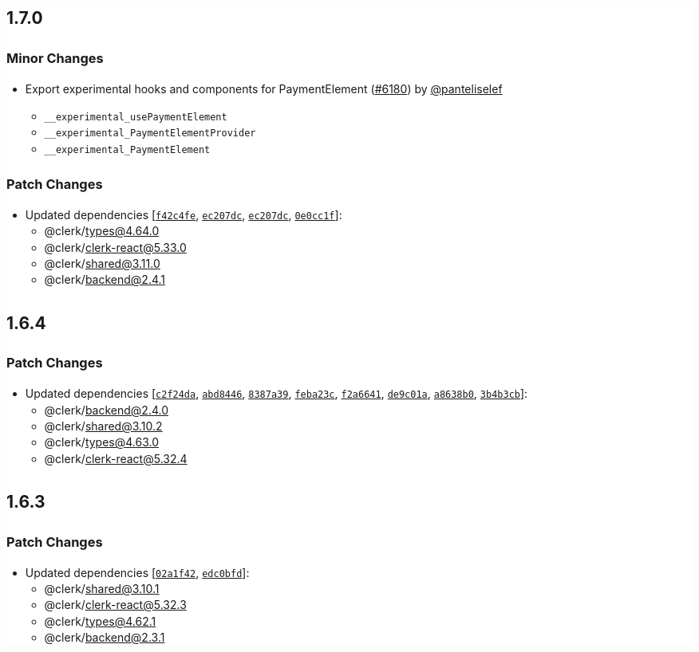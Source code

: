 ## 1.7.0

### Minor Changes

- Export experimental hooks and components for PaymentElement ([#6180](https://github.com/clerk/javascript/pull/6180)) by [@panteliselef](https://github.com/panteliselef)

  - `__experimental_usePaymentElement`
  - `__experimental_PaymentElementProvider`
  - `__experimental_PaymentElement`

### Patch Changes

- Updated dependencies [[`f42c4fe`](https://github.com/clerk/javascript/commit/f42c4fedfdab873129b876eba38b3677f190b460), [`ec207dc`](https://github.com/clerk/javascript/commit/ec207dcd2a13340cfa4e3b80d3d52d1b4e7d5f23), [`ec207dc`](https://github.com/clerk/javascript/commit/ec207dcd2a13340cfa4e3b80d3d52d1b4e7d5f23), [`0e0cc1f`](https://github.com/clerk/javascript/commit/0e0cc1fa85347d727a4fd3718fe45b0f0244ddd9)]:
  - @clerk/types@4.64.0
  - @clerk/clerk-react@5.33.0
  - @clerk/shared@3.11.0
  - @clerk/backend@2.4.1

## 1.6.4

### Patch Changes

- Updated dependencies [[`c2f24da`](https://github.com/clerk/javascript/commit/c2f24dab96c052b2748a210eef45540f788654aa), [`abd8446`](https://github.com/clerk/javascript/commit/abd844609dad263d974da7fbf5e3575afce73abe), [`8387a39`](https://github.com/clerk/javascript/commit/8387a392a04906f0f10d84c61cfee36f23942f85), [`feba23c`](https://github.com/clerk/javascript/commit/feba23c85d1ff94930de61f3b6961e2ebb2f65ce), [`f2a6641`](https://github.com/clerk/javascript/commit/f2a66419b1813abc86ea98fde7475861995a1486), [`de9c01a`](https://github.com/clerk/javascript/commit/de9c01ac683f52c1919e1584faba087f92a0ca22), [`a8638b0`](https://github.com/clerk/javascript/commit/a8638b02f0daff780f3aef038983714db21db558), [`3b4b3cb`](https://github.com/clerk/javascript/commit/3b4b3cb941a1a503ce51e086e7bdd663c2a1ddc2)]:
  - @clerk/backend@2.4.0
  - @clerk/shared@3.10.2
  - @clerk/types@4.63.0
  - @clerk/clerk-react@5.32.4

## 1.6.3

### Patch Changes

- Updated dependencies [[`02a1f42`](https://github.com/clerk/javascript/commit/02a1f42dfdb28ea956d6cbd3fbabe10093d2fad8), [`edc0bfd`](https://github.com/clerk/javascript/commit/edc0bfdae929dad78a99dfd6275aad947d9ddd73)]:
  - @clerk/shared@3.10.1
  - @clerk/clerk-react@5.32.3
  - @clerk/types@4.62.1
  - @clerk/backend@2.3.1
